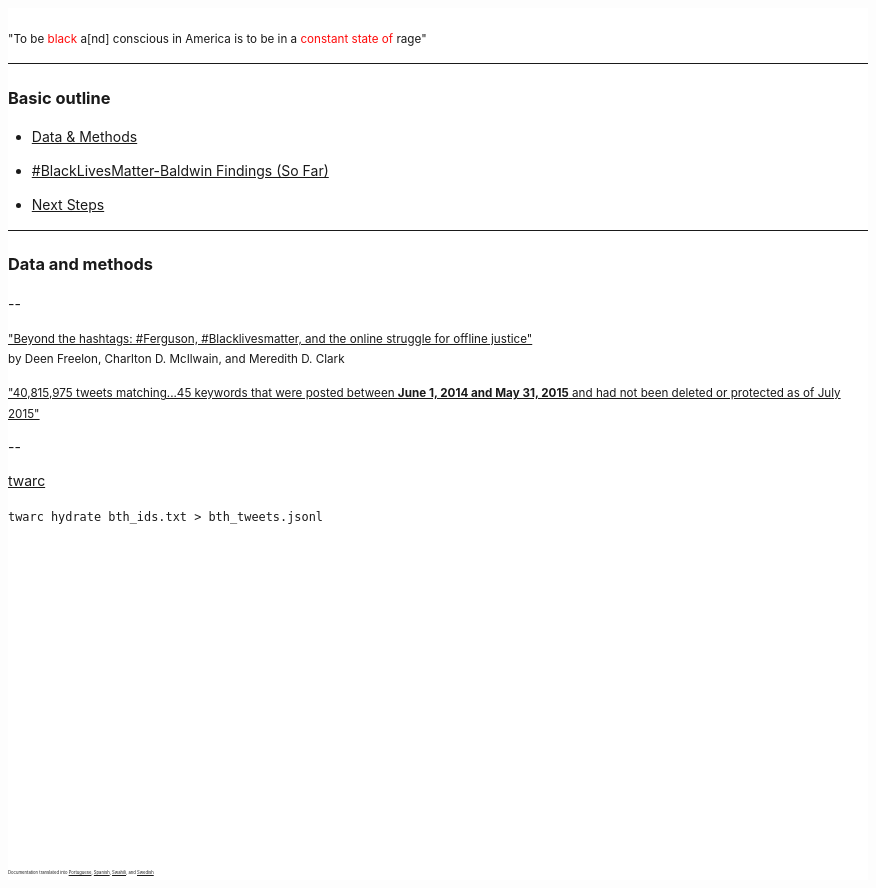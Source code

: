 <br>
<small>"To be <span style="color:  rgb(255, 11, 11)">black </span> a[nd] conscious in America is to be in a <span style="color:  rgb(255, 11, 11)"> constant state of </span> rage" </small>

---

### Basic outline

* [Data & Methods](#/4)

* [#BlackLivesMatter-Baldwin Findings (So Far)](#/5)

* [Next Steps](#/6)

---

### Data and methods

<i class="em em-arrow_down"></i>

--

<span style="display:none;"> Beyond the hashtags </span>

<small>["Beyond the hashtags: #Ferguson, #Blacklivesmatter, and the online struggle for offline justice"](http://cmsimpact.org/resource/beyond-hashtags-ferguson-blacklivesmatter-online-struggle-offline-justice/)
<br>
by Deen Freelon, Charlton D. McIlwain, and Meredith D. Clark </small>

<iframe style="height:400px;width:500px;align:left;" src="http://cmsimpact.org/wp-content/uploads/2016/03/beyond_the_hashtags_2016.pdf"></iframe>


<small>["40,815,975 tweets matching...45 keywords that were posted between **June 1, 2014 and May 31, 2015** and had not been deleted or protected as of July 2015"](http://dfreelon.org/2017/01/03/beyond-the-hashtags-twitter-data/)</small>




--

<span style="display:none;"> twarc </span>

 [twarc](https://github.com/DocNow/twarc)

```
twarc hydrate bth_ids.txt > bth_tweets.jsonl
```

<a href="https://github.com/DocNow/twarc"><img height="300" data-src="img/twarc-screenshot.png"></a>


<small style="font-size:.3em;margin-top:50px;">Documentation translated into [Portuguese](https://github.com/DocNow/twarc/blob/master/README_pt_br.md), [Spanish](https://github.com/DocNow/twarc/blob/master/README_es_mx.md), [Swahili](https://github.com/DocNow/twarc/blob/master/README_sw_ke.md), and [Swedish](https://github.com/DocNow/twarc/blob/master/README_sv_se.md)</small>


